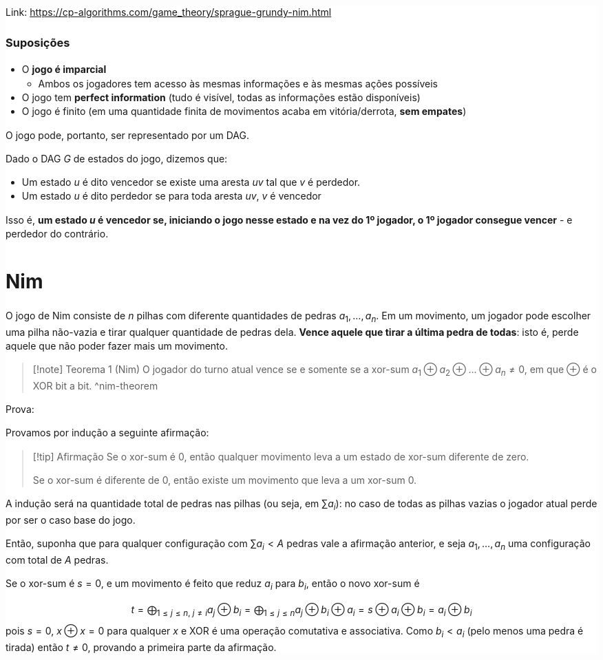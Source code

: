 Link: https://cp-algorithms.com/game_theory/sprague-grundy-nim.html

### Suposições

* O **jogo é imparcial**
	* Ambos os jogadores tem acesso às mesmas informações e às mesmas ações possíveis
* O jogo tem **perfect information** (tudo é visível, todas as informações estão disponíveis)
* O jogo é finito (em uma quantidade finita de movimentos acaba em vitória/derrota, **sem empates**)

O jogo pode, portanto, ser representado por um DAG.

Dado o DAG $G$ de estados do jogo, dizemos que:

* Um estado $u$ é dito vencedor se existe uma aresta $uv$ tal que $v$ é perdedor.
* Um estado $u$ é dito perdedor se para toda aresta $uv$, $v$ é vencedor

Isso é, **um estado $u$ é vencedor se, iniciando o jogo nesse estado e na vez do 1º jogador, o 1º jogador consegue vencer** - e perdedor do contrário.


# Nim

O jogo de Nim consiste de $n$ pilhas com diferente quantidades de pedras $a_1, \dotsc, a_n$. Em um movimento, um jogador pode escolher uma pilha não-vazia e tirar qualquer quantidade de pedras dela. **Vence aquele que tirar a última pedra de todas**: isto é, perde aquele que não poder fazer mais um movimento.

> [!note] Teorema 1 (Nim)
> O jogador do turno atual vence se e somente se a xor-sum $a_1 \oplus a_2 \oplus \dotsc \oplus a_n \neq 0$, em que $\oplus$ é o XOR bit a bit.
^nim-theorem

Prova:

Provamos por indução a seguinte afirmação: 

> [!tip] Afirmação
> Se o xor-sum é 0, então qualquer movimento leva a um estado de xor-sum diferente de zero.
> 
> Se o xor-sum é diferente de 0, então existe um movimento que leva a um xor-sum 0.

A indução será na quantidade total de pedras nas pilhas (ou seja, em $\sum a_i$): no caso de todas as pilhas vazias o jogador atual perde por ser o caso base do jogo.

Então, suponha que para qualquer configuração com $\sum a_i < A$ pedras vale a afirmação anterior, e seja $a_1, \dotsc, a_n$ uma configuração com total de $A$ pedras.

Se o xor-sum é $s = 0$, e um movimento é feito que reduz $a_i$ para $b_i$, então o novo xor-sum é

$$
t = \bigoplus_{1 \leq j \leq n, \ j \neq i} a_j \oplus b_i = \bigoplus_{1 \leq j \leq n}a_j \oplus b_i \oplus a_i = s \oplus a_i \oplus b_i = a_i \oplus b_i
$$
pois $s = 0$, $x \oplus x = 0$ para qualquer $x$ e XOR é uma operação comutativa e associativa. Como $b_i < a_i$ (pelo menos uma pedra é tirada) então $t \neq 0$, provando a primeira parte da afirmação.
